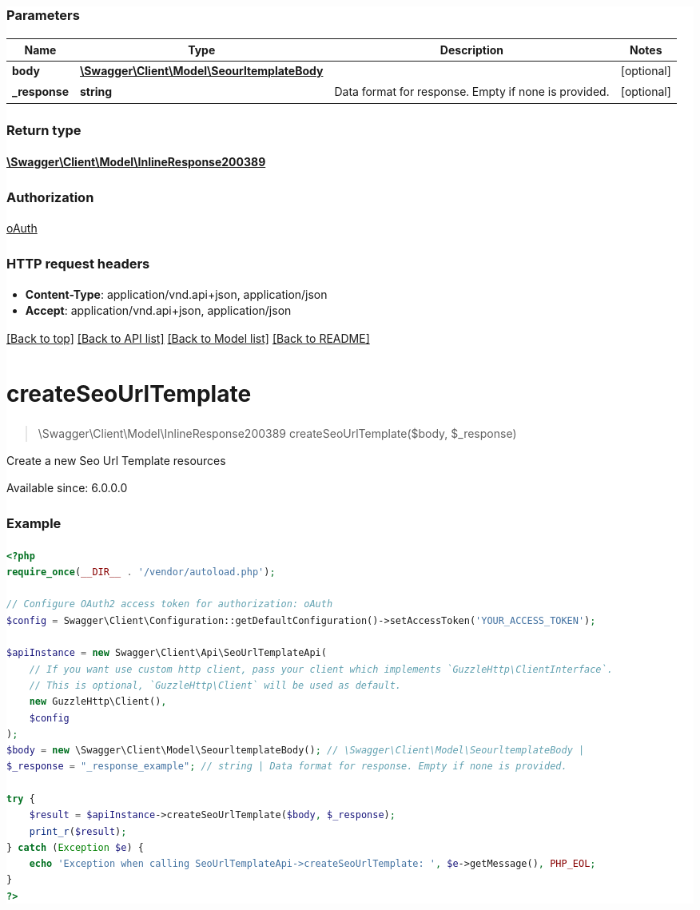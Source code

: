 ### Parameters

Name | Type | Description  | Notes
------------- | ------------- | ------------- | -------------
 **body** | [**\Swagger\Client\Model\SeourltemplateBody**](../Model/SeourltemplateBody.md)|  | [optional]
 **_response** | **string**| Data format for response. Empty if none is provided. | [optional]

### Return type

[**\Swagger\Client\Model\InlineResponse200389**](../Model/InlineResponse200389.md)

### Authorization

[oAuth](../../README.md#oAuth)

### HTTP request headers

 - **Content-Type**: application/vnd.api+json, application/json
 - **Accept**: application/vnd.api+json, application/json

[[Back to top]](#) [[Back to API list]](../../README.md#documentation-for-api-endpoints) [[Back to Model list]](../../README.md#documentation-for-models) [[Back to README]](../../README.md)

# **createSeoUrlTemplate**
> \Swagger\Client\Model\InlineResponse200389 createSeoUrlTemplate($body, $_response)

Create a new Seo Url Template resources

Available since: 6.0.0.0

### Example
```php
<?php
require_once(__DIR__ . '/vendor/autoload.php');

// Configure OAuth2 access token for authorization: oAuth
$config = Swagger\Client\Configuration::getDefaultConfiguration()->setAccessToken('YOUR_ACCESS_TOKEN');

$apiInstance = new Swagger\Client\Api\SeoUrlTemplateApi(
    // If you want use custom http client, pass your client which implements `GuzzleHttp\ClientInterface`.
    // This is optional, `GuzzleHttp\Client` will be used as default.
    new GuzzleHttp\Client(),
    $config
);
$body = new \Swagger\Client\Model\SeourltemplateBody(); // \Swagger\Client\Model\SeourltemplateBody | 
$_response = "_response_example"; // string | Data format for response. Empty if none is provided.

try {
    $result = $apiInstance->createSeoUrlTemplate($body, $_response);
    print_r($result);
} catch (Exception $e) {
    echo 'Exception when calling SeoUrlTemplateApi->createSeoUrlTemplate: ', $e->getMessage(), PHP_EOL;
}
?>
```
